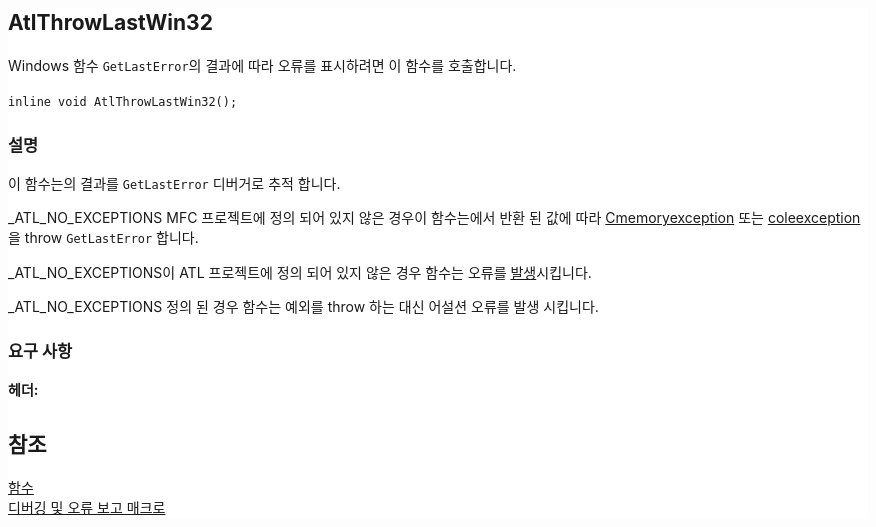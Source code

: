 ## <a name="atlthrowlastwin32"></a><a name="atlthrowlastwin32"></a> AtlThrowLastWin32

Windows 함수 `GetLastError`의 결과에 따라 오류를 표시하려면 이 함수를 호출합니다.

```
inline void AtlThrowLastWin32();
```

### <a name="remarks"></a>설명

이 함수는의 결과를 `GetLastError` 디버거로 추적 합니다.

_ATL_NO_EXCEPTIONS MFC 프로젝트에 정의 되어 있지 않은 경우이 함수는에서 반환 된 값에 따라 [Cmemoryexception](../../mfc/reference/cmemoryexception-class.md) 또는 [coleexception](../../mfc/reference/coleexception-class.md) 을 throw `GetLastError` 합니다.

_ATL_NO_EXCEPTIONS이 ATL 프로젝트에 정의 되어 있지 않은 경우 함수는 오류를 [발생](../../atl/reference/catlexception-class.md)시킵니다.

_ATL_NO_EXCEPTIONS 정의 된 경우 함수는 예외를 throw 하는 대신 어설션 오류를 발생 시킵니다.

### <a name="requirements"></a>요구 사항

**헤더:**

## <a name="see-also"></a>참조

[함수](../../atl/reference/atl-functions.md)<br/>
[디버깅 및 오류 보고 매크로](../../atl/reference/debugging-and-error-reporting-macros.md)
